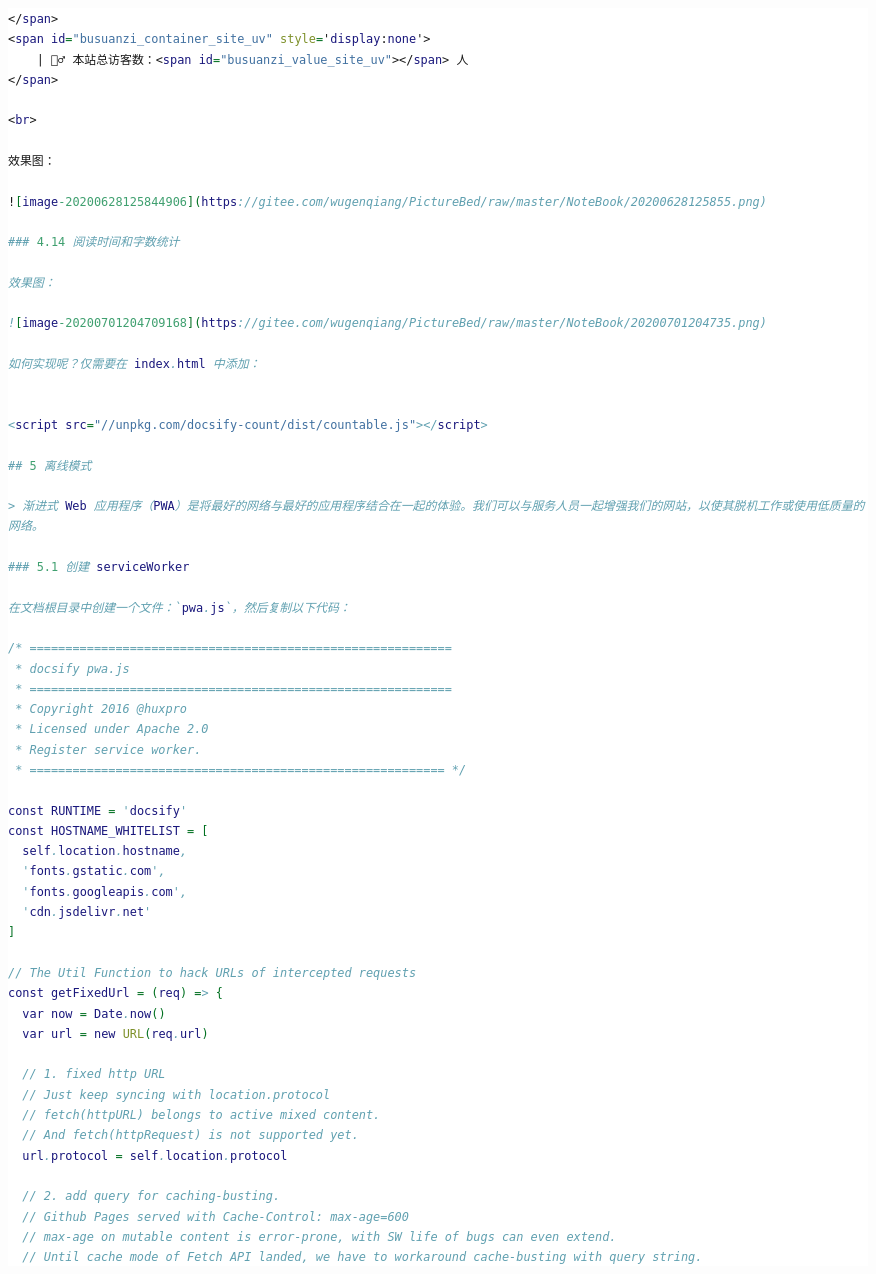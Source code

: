 ```dot  
</span>  
<span id="busuanzi_container_site_uv" style='display:none'>  
    | 🚴‍♂️ 本站总访客数：<span id="busuanzi_value_site_uv"></span> 人  
</span>  
  
<br>

效果图：

![image-20200628125844906](https://gitee.com/wugenqiang/PictureBed/raw/master/NoteBook/20200628125855.png)

### 4.14 阅读时间和字数统计

效果图：

![image-20200701204709168](https://gitee.com/wugenqiang/PictureBed/raw/master/NoteBook/20200701204735.png)

如何实现呢？仅需要在 index.html 中添加：

  
<script src="//unpkg.com/docsify-count/dist/countable.js"></script>

## 5 离线模式

> 渐进式 Web 应用程序（PWA）是将最好的网络与最好的应用程序结合在一起的体验。我们可以与服务人员一起增强我们的网站，以使其脱机工作或使用低质量的网络。

### 5.1 创建 serviceWorker

在文档根目录中创建一个文件：`pwa.js`，然后复制以下代码：

/* ===========================================================  
 * docsify pwa.js  
 * ===========================================================  
 * Copyright 2016 @huxpro  
 * Licensed under Apache 2.0  
 * Register service worker.  
 * ========================================================== */  
  
const RUNTIME = 'docsify'  
const HOSTNAME_WHITELIST = [  
  self.location.hostname,  
  'fonts.gstatic.com',  
  'fonts.googleapis.com',  
  'cdn.jsdelivr.net'  
]  
  
// The Util Function to hack URLs of intercepted requests  
const getFixedUrl = (req) => {  
  var now = Date.now()  
  var url = new URL(req.url)  
  
  // 1. fixed http URL  
  // Just keep syncing with location.protocol  
  // fetch(httpURL) belongs to active mixed content.  
  // And fetch(httpRequest) is not supported yet.  
  url.protocol = self.location.protocol  
  
  // 2. add query for caching-busting.  
  // Github Pages served with Cache-Control: max-age=600  
  // max-age on mutable content is error-prone, with SW life of bugs can even extend.  
  // Until cache mode of Fetch API landed, we have to workaround cache-busting with query string.  
```